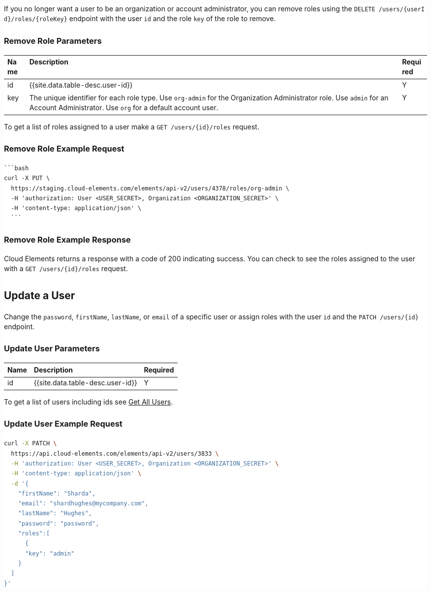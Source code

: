 If you no longer want a user to be an organization or account administrator, you can remove roles using the `DELETE /users/{userId}/roles/{roleKey}` endpoint with the user `id` and the role `key` of the role to remove.

### Remove Role Parameters

| Name | Description   | Required |
| :------------- | :------------- | :------------- |
|  id  |  {{site.data.table-desc.user-id}}  | Y |
| key   | The unique identifier for each role type. Use `org-admin` for the Organization Administrator role. Use `admin` for an Account Administrator. Use `org` for a default account user.  | Y  |

To get a list of roles assigned to a user make a `GET /users/{id}/roles` request.

### Remove Role Example Request

    ```bash
    curl -X PUT \
      https://staging.cloud-elements.com/elements/api-v2/users/4378/roles/org-admin \
      -H 'authorization: User <USER_SECRET>, Organization <ORGANIZATION_SECRET>' \
      -H 'content-type: application/json' \
      ```
### Remove Role Example Response

  Cloud Elements returns a response with a code of 200 indicating success. You can check to see the roles assigned to the user with a `GET /users/{id}/roles` request.

## Update a User

Change the `password`, `firstName`, `lastName`, or `email` of a specific user or assign roles with the user `id` and the `PATCH /users/{id}` endpoint.

### Update User Parameters

| Name | Description   | Required |
| :------------- | :------------- | :------------- |
|  id  |  {{site.data.table-desc.user-id}}  | Y |

To get a list of users including ids see [Get All Users](#get-all-users).

### Update User Example Request

```bash
curl -X PATCH \
  https://api.cloud-elements.com/elements/api-v2/users/3833 \
  -H 'authorization: User <USER_SECRET>, Organization <ORGANIZATION_SECRET>' \
  -H 'content-type: application/json' \
  -d '{
    "firstName": "Sharda",
    "email": "shardhughes@mycompany.com",
    "lastName": "Hughes",
    "password": "password",
    "roles":[
      {
      "key": "admin"
    }
  ]
}'
  ```
